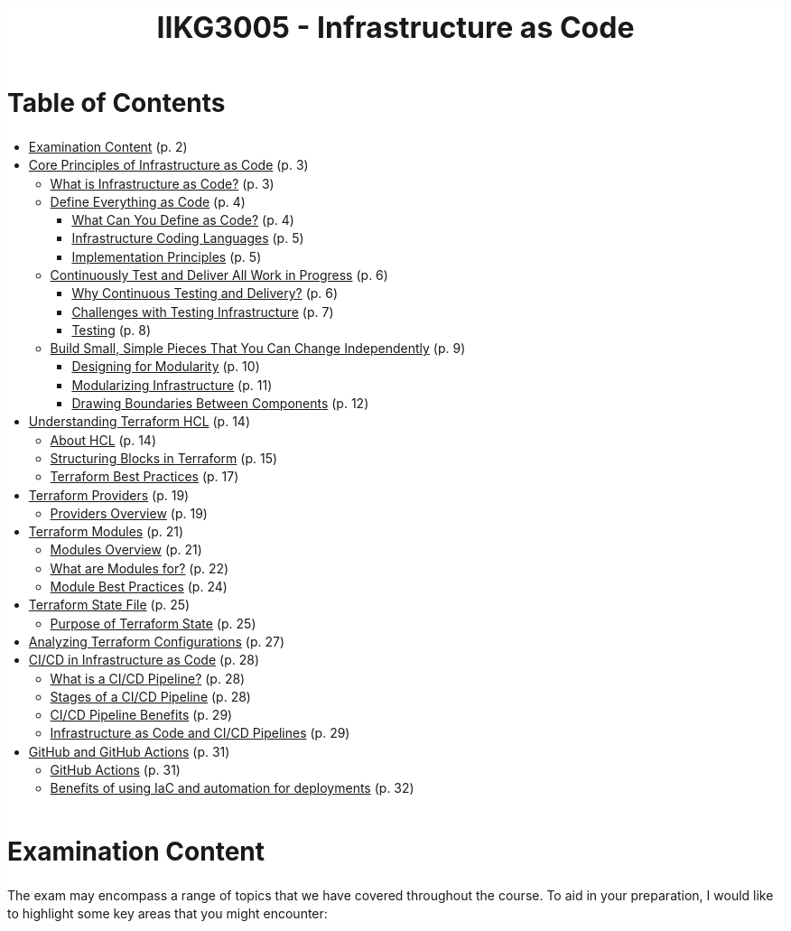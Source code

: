 <div style="width:100%; text-align: center"><font size="6"><b>IIKG3005 - Infrastructure as Code</b></font></div>

# Table of Contents 
- [Examination Content](#examination-content) (p. 2)
- [Core Principles of Infrastructure as Code](#core-principles-of-infrastructure-as-code) (p. 3)
  - [What is Infrastructure as Code?](#what-is-infrastructure-as-code) (p. 3)
  - [Define Everything as Code](#define-everything-as-code) (p. 4)
    - [What Can You Define as Code?](#what-can-you-define-as-code) (p. 4)
    - [Infrastructure Coding Languages](#infrastructure-coding-languages) (p. 5)
    - [Implementation Principles](#implementation-principles) (p. 5)
  - [Continuously Test and Deliver All Work in Progress](#continuously-test-and-deliver-all-work-in-progress) (p. 6)
    - [Why Continuous Testing and Delivery?](#why-continuous-testing-and-delivery) (p. 6)
    - [Challenges with Testing Infrastructure](#challenges-with-testing-infrastructure) (p. 7)
    - [Testing](#testing) (p. 8)
  - [Build Small, Simple Pieces That You Can Change Independently](#build-small-simple-pieces-that-you-can-change-independently) (p. 9)
    - [Designing for Modularity](#designing-for-modularity) (p. 10)
    - [Modularizing Infrastructure](#modularizing-infrastructure) (p. 11)
    - [Drawing Boundaries Between Components](#drawing-boundaries-between-components) (p. 12)
- [Understanding Terraform HCL](#understanding-terraform-hcl) (p. 14)
  - [About HCL](#about-hcl) (p. 14)
  - [Structuring Blocks in Terraform](#structuring-blocks-in-terraform) (p. 15)
  - [Terraform Best Practices](#terraform-best-practices) (p. 17)
- [Terraform Providers](#terraform-providers) (p. 19)
  - [Providers Overview](#providers-overview) (p. 19)
- [Terraform Modules](#terraform-modules) (p. 21)
  - [Modules Overview](#modules-overview) (p. 21)
  - [What are Modules for?](#what-are-modules-for) (p. 22)
  - [Module Best Practices](#module-best-practices) (p. 24)
- [Terraform State File](#terraform-state-file) (p. 25)
  - [Purpose of Terraform State](#purpose-of-terraform-state) (p. 25)
- [Analyzing Terraform Configurations](#analyzing-terraform-configurations) (p. 27)
- [CI/CD in Infrastructure as Code](#cicd-in-infrastructure-as-code) (p. 28)
  - [What is a CI/CD Pipeline?](#what-is-a-cicd-pipeline) (p. 28)
  - [Stages of a CI/CD Pipeline](#stages-of-a-cicd-pipeline) (p. 28)
  - [CI/CD Pipeline Benefits](#cicd-pipeline-benefits) (p. 29)
  - [Infrastructure as Code and CI/CD Pipelines](#infrastructure-as-code-and-cicd-pipelines) (p. 29)
- [GitHub and GitHub Actions](#github-and-github-actions) (p. 31)
  - [GitHub Actions](#github-actions) (p. 31)
  - [Benefits of using IaC and automation for deployments](#benefits-of-using-iac-and-automation-for-deployments) (p. 32)

<div style="page-break-after: always;"></div>

# Examination Content

The exam may encompass a range of topics that we have covered throughout the course. To aid in your preparation, I would like to highlight some key areas that you might encounter:
